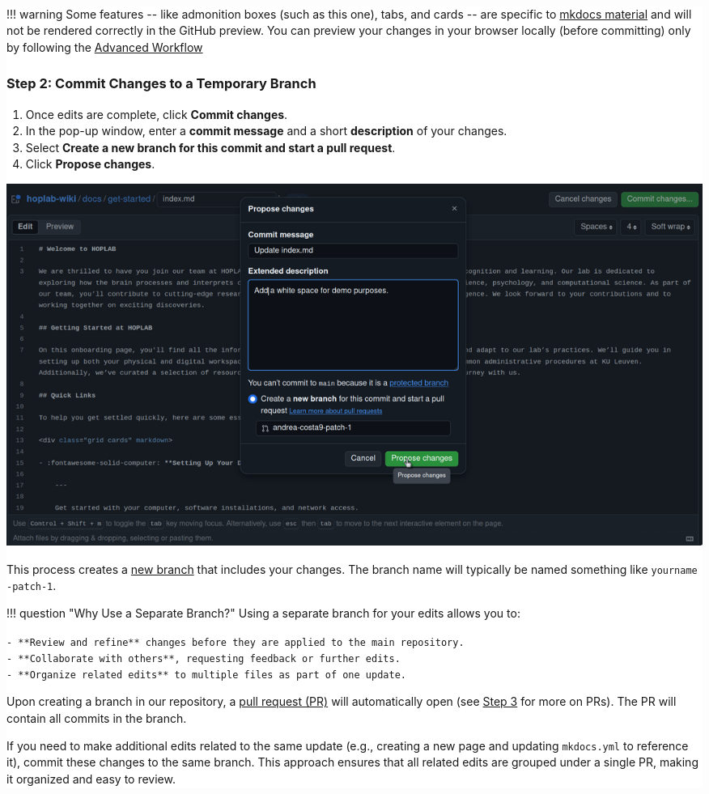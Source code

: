 !!! warning
    Some features -- like admonition boxes (such as this one), tabs, and cards -- are specific to [mkdocs material](https://squidfunk.github.io/mkdocs-material/reference/) and will not be rendered correctly in the GitHub preview. You can preview your changes in your browser locally (before committing) only by following the [Advanced Workflow](#advanced-workflow-for-extensive-changes)

### Step 2: Commit Changes to a Temporary Branch

1. Once edits are complete, click **Commit changes**.
2. In the pop-up window, enter a **commit message** and a short **description** of your changes.
3. Select **Create a new branch for this commit and start a pull request**.
4. Click **Propose changes**.

![](assets/contribute-propose.png)

This process creates a [new branch](https://github.com/HOPLAB-LBP/hoplab-wiki/branches) that includes your changes. The branch name will typically be named something like `yourname-patch-1`.

!!! question "Why Use a Separate Branch?"
    Using a separate branch for your edits allows you to:

    - **Review and refine** changes before they are applied to the main repository.
    - **Collaborate with others**, requesting feedback or further edits.
    - **Organize related edits** to multiple files as part of one update.

Upon creating a branch in our repository, a [pull request (PR)](https://github.com/HOPLAB-LBP/hoplab-wiki/pulls) will automatically open (see [Step 3](#step-3-submit-a-pull-request-pr-with-your-proposed-changes) for more on PRs). The PR will contain all commits in the branch.

If you need to make additional edits related to the same update (e.g., creating a new page and updating `mkdocs.yml` to reference it), commit these changes to the same branch. This approach ensures that all related edits are grouped under a single PR, making it organized and easy to review.
